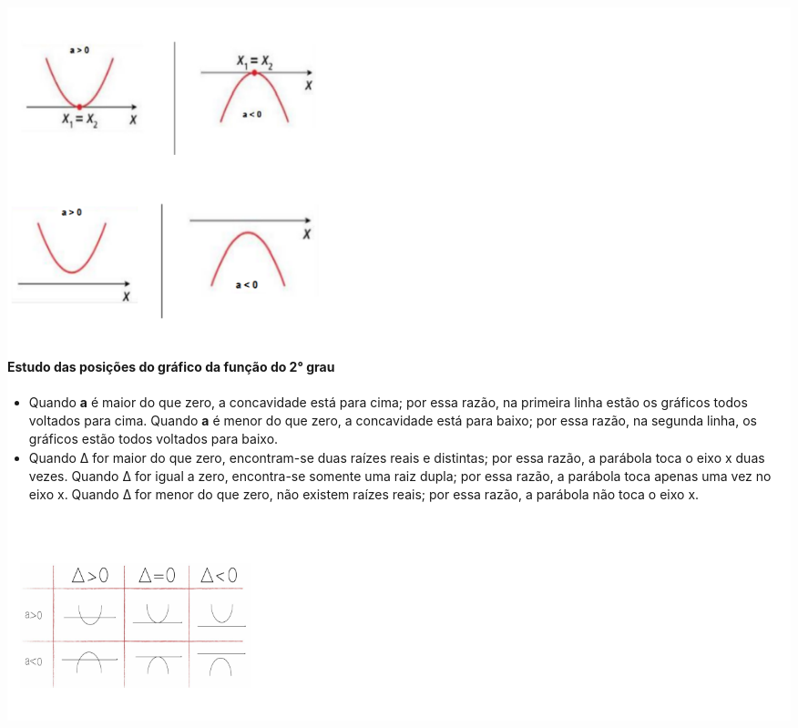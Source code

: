 <br>
<div style="display:inline_block">
    <img align="left" height="150" width="350" src="../../img/grafico-funcao-2-grau-3.png">
</div><br><br><br><br><br><br><br><br>

<br>
<div style="display:inline_block">
    <img align="left" height="150" width="350" src="../../img/grafico-funcao-2-grau-4.png">
</div><br><br><br><br><br><br><br><br>

#### Estudo das posições do gráfico da função do 2° grau
- Quando **a** é maior do que zero, a concavidade está para cima; por essa razão, na primeira linha estão os gráficos todos voltados para cima. Quando **a** é menor do que zero,
a concavidade está para baixo; por essa razão, na segunda linha, os gráficos estão todos voltados para baixo.
- Quando ∆ for maior do que zero, encontram-se duas raízes reais e distintas; por essa razão, a parábola toca o eixo x duas vezes. Quando ∆ for igual a zero, encontra-se somente uma raiz dupla; por essa razão, a parábola toca apenas uma vez no eixo x. Quando ∆ for menor do que zero, não existem raízes reais; por essa razão, a parábola não toca o eixo x. 

<br>
<div style="display:inline_block">
    <img align="left" height="200" width="280" src="../../img/posicoes-grafico-funcao-2-grau.png">
</div><br><br><br><br><br><br><br><br><br><br>